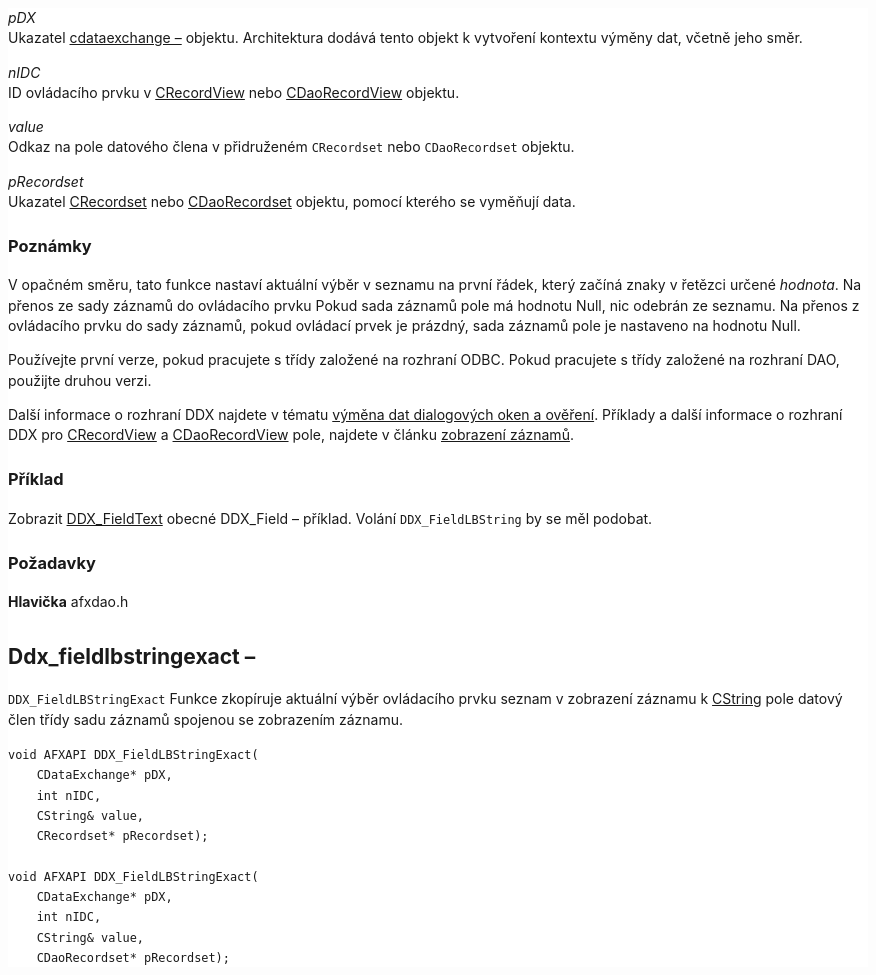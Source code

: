*pDX*<br/>
Ukazatel [cdataexchange –](../../mfc/reference/cdataexchange-class.md) objektu. Architektura dodává tento objekt k vytvoření kontextu výměny dat, včetně jeho směr.

*nIDC*<br/>
ID ovládacího prvku v [CRecordView](../../mfc/reference/crecordview-class.md) nebo [CDaoRecordView](../../mfc/reference/cdaorecordview-class.md) objektu.

*value*<br/>
Odkaz na pole datového člena v přidruženém `CRecordset` nebo `CDaoRecordset` objektu.

*pRecordset*<br/>
Ukazatel [CRecordset](../../mfc/reference/crecordset-class.md) nebo [CDaoRecordset](../../mfc/reference/cdaorecordset-class.md) objektu, pomocí kterého se vyměňují data.

### <a name="remarks"></a>Poznámky

V opačném směru, tato funkce nastaví aktuální výběr v seznamu na první řádek, který začíná znaky v řetězci určené *hodnota*. Na přenos ze sady záznamů do ovládacího prvku Pokud sada záznamů pole má hodnotu Null, nic odebrán ze seznamu. Na přenos z ovládacího prvku do sady záznamů, pokud ovládací prvek je prázdný, sada záznamů pole je nastaveno na hodnotu Null.

Používejte první verze, pokud pracujete s třídy založené na rozhraní ODBC. Pokud pracujete s třídy založené na rozhraní DAO, použijte druhou verzi.

Další informace o rozhraní DDX najdete v tématu [výměna dat dialogových oken a ověření](../../mfc/dialog-data-exchange-and-validation.md). Příklady a další informace o rozhraní DDX pro [CRecordView](../../mfc/reference/crecordview-class.md) a [CDaoRecordView](../../mfc/reference/cdaorecordview-class.md) pole, najdete v článku [zobrazení záznamů](../../data/record-views-mfc-data-access.md).

### <a name="example"></a>Příklad

Zobrazit [DDX_FieldText](#ddx_fieldtext) obecné DDX_Field – příklad. Volání `DDX_FieldLBString` by se měl podobat.

### <a name="requirements"></a>Požadavky

  **Hlavička** afxdao.h

##  <a name="ddx_fieldlbstringexact"></a>  Ddx_fieldlbstringexact –

`DDX_FieldLBStringExact` Funkce zkopíruje aktuální výběr ovládacího prvku seznam v zobrazení záznamu k [CString](../../atl-mfc-shared/reference/cstringt-class.md) pole datový člen třídy sadu záznamů spojenou se zobrazením záznamu.

```
void AFXAPI DDX_FieldLBStringExact(
    CDataExchange* pDX,
    int nIDC,
    CString& value,
    CRecordset* pRecordset);

void AFXAPI DDX_FieldLBStringExact(
    CDataExchange* pDX,
    int nIDC,
    CString& value,
    CDaoRecordset* pRecordset);
```
